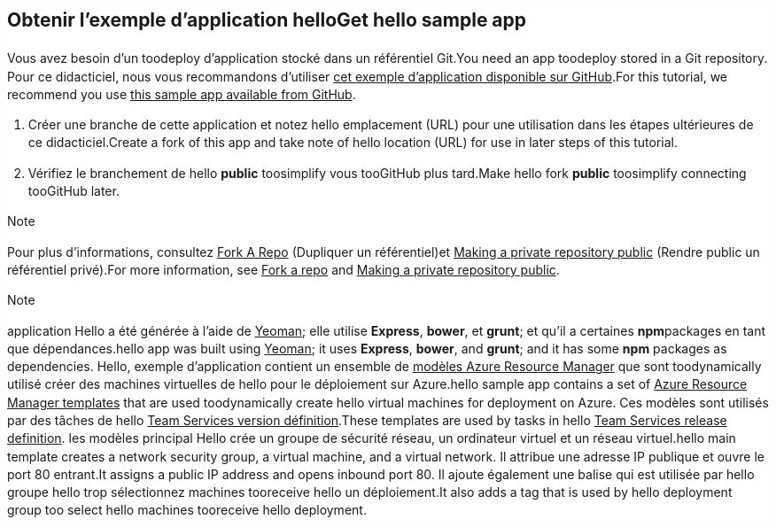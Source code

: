 ## <a name="get-hello-sample-app"></a><span data-ttu-id="9c6a1-123">Obtenir l’exemple d’application hello</span><span class="sxs-lookup"><span data-stu-id="9c6a1-123">Get hello sample app</span></span>

<span data-ttu-id="9c6a1-124">Vous avez besoin d’un toodeploy d’application stocké dans un référentiel Git.</span><span class="sxs-lookup"><span data-stu-id="9c6a1-124">You need an app toodeploy stored in a Git repository.</span></span>
<span data-ttu-id="9c6a1-125">Pour ce didacticiel, nous vous recommandons d’utiliser [cet exemple d’application disponible sur GitHub](https://github.com/azooinmyluggage/fabrikam-node).</span><span class="sxs-lookup"><span data-stu-id="9c6a1-125">For this tutorial, we recommend you use [this sample app available from GitHub](https://github.com/azooinmyluggage/fabrikam-node).</span></span>

1. <span data-ttu-id="9c6a1-126">Créer une branche de cette application et notez hello emplacement (URL) pour une utilisation dans les étapes ultérieures de ce didacticiel.</span><span class="sxs-lookup"><span data-stu-id="9c6a1-126">Create a fork of this app and take note of hello location (URL) for use in later steps of this tutorial.</span></span>

1. <span data-ttu-id="9c6a1-127">Vérifiez le branchement de hello **public** toosimplify vous tooGitHub plus tard.</span><span class="sxs-lookup"><span data-stu-id="9c6a1-127">Make hello fork **public** toosimplify connecting tooGitHub later.</span></span>

> [!NOTE]
> <span data-ttu-id="9c6a1-128">Pour plus d’informations, consultez [Fork A Repo](https://help.github.com/articles/fork-a-repo/) (Dupliquer un référentiel)et [Making a private repository public](https://help.github.com/articles/making-a-private-repository-public/) (Rendre public un référentiel privé).</span><span class="sxs-lookup"><span data-stu-id="9c6a1-128">For more information, see [Fork a repo](https://help.github.com/articles/fork-a-repo/) and [Making a private repository public](https://help.github.com/articles/making-a-private-repository-public/).</span></span>

> [!NOTE]
> <span data-ttu-id="9c6a1-129">application Hello a été générée à l’aide de [Yeoman](http://yeoman.io/learning/index.html); elle utilise **Express**, **bower**, et **grunt**; et qu’il a certaines **npm**packages en tant que dépendances.</span><span class="sxs-lookup"><span data-stu-id="9c6a1-129">hello app was built using [Yeoman](http://yeoman.io/learning/index.html); it uses **Express**, **bower**, and **grunt**; and it has some **npm** packages as dependencies.</span></span>
> <span data-ttu-id="9c6a1-130">Hello, exemple d’application contient un ensemble de [modèles Azure Resource Manager](https://docs.microsoft.com/azure/azure-resource-manager/resource-group-overview#template-deployment) que sont toodynamically utilisé créer des machines virtuelles de hello pour le déploiement sur Azure.</span><span class="sxs-lookup"><span data-stu-id="9c6a1-130">hello sample app contains a set of [Azure Resource Manager templates](https://docs.microsoft.com/azure/azure-resource-manager/resource-group-overview#template-deployment) that are used toodynamically create hello virtual machines for deployment on Azure.</span></span> <span data-ttu-id="9c6a1-131">Ces modèles sont utilisés par des tâches de hello [Team Services version définition](https://www.visualstudio.com/docs/build/actions/work-with-release-definitions).</span><span class="sxs-lookup"><span data-stu-id="9c6a1-131">These templates are used by tasks in hello [Team Services release definition](https://www.visualstudio.com/docs/build/actions/work-with-release-definitions).</span></span>
> <span data-ttu-id="9c6a1-132">les modèles principal Hello crée un groupe de sécurité réseau, un ordinateur virtuel et un réseau virtuel.</span><span class="sxs-lookup"><span data-stu-id="9c6a1-132">hello main template creates a network security group, a virtual machine, and a virtual network.</span></span> <span data-ttu-id="9c6a1-133">Il attribue une adresse IP publique et ouvre le port 80 entrant.</span><span class="sxs-lookup"><span data-stu-id="9c6a1-133">It assigns a public IP address and opens inbound port 80.</span></span> <span data-ttu-id="9c6a1-134">Il ajoute également une balise qui est utilisée par hello groupe hello trop sélectionnez machines tooreceive hello un déploiement.</span><span class="sxs-lookup"><span data-stu-id="9c6a1-134">It also adds a tag that is used by hello deployment group too select hello machines tooreceive hello deployment.</span></span>
>